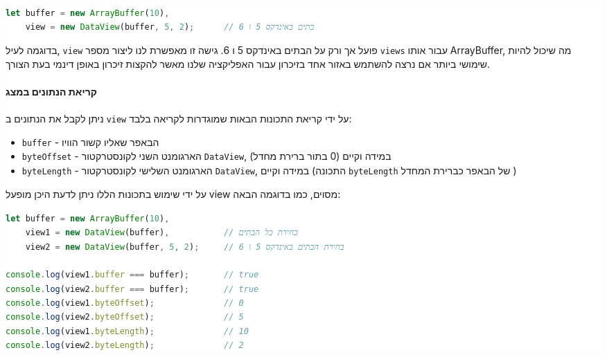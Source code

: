 <div dir="ltr">

```js
let buffer = new ArrayBuffer(10),
    view = new DataView(buffer, 5, 2);      // בתים באינדקס 5 ו 6
```
</div>

בדוגמה לעיל,
`view`
פועל אך ורק על הבתים באינדקס 5 ו 6. גישה זו מאפשרת לנו ליצור מספר
`views`
עבור אותו
ArrayBuffer,
מה שיכול להיות שימושי ביותר אם נרצה להשתמש באזור אחד בזיכרון עבור האפליקציה שלנו מאשר להקצות זיכרון באופן דינמי בעת הצורך.

#### קריאת הנתונים במצג

ניתן לקבל את הנתונים ב
`view`
על ידי קריאת התכונות הבאות שמוגדרות לקריאה בלבד:

* `buffer` - הבאפר שאליו קשור הוויו
* `byteOffset` - הארגומנט השני לקונסטרקטור
`DataView`,
במידה וקיים
(0 בתור ברירת מחדל)
* `byteLength` - הארגומנט השלישי לקונסטרקטור
`DataView`,
במידה וקיים
(התכונה
`byteLength`
של הבאפר כברירת המחדל
)

על ידי שימוש בתכונות הללו ניתן לדעת היכן מופעל
view
מסוים, כמו בדוגמה הבאה:

<div dir="ltr">

```js
let buffer = new ArrayBuffer(10),
    view1 = new DataView(buffer),           // בחירת כל הבתים
    view2 = new DataView(buffer, 5, 2);     // בחירת הבתים באינדקס 5 ו 6

console.log(view1.buffer === buffer);       // true
console.log(view2.buffer === buffer);       // true
console.log(view1.byteOffset);              // 0
console.log(view2.byteOffset);              // 5
console.log(view1.byteLength);              // 10
console.log(view2.byteLength);              // 2
```
</div>
